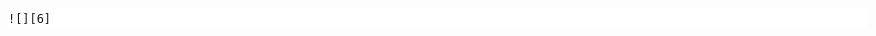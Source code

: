	![][6]


[1]: ./media/notification-hubs-enterprise-push-architecture/architecture.png
[2]: ./media/notification-hubs-enterprise-push-architecture/WebJobsContextMenu.png
[3]: ./media/notification-hubs-enterprise-push-architecture/PublishAsWebJob.png
[4]: ./media/notification-hubs-enterprise-push-architecture/WebJob.png
[5]: ./media/notification-hubs-enterprise-push-architecture/Notifications.png
[6]: ./media/notification-hubs-enterprise-push-architecture/WebJobsLog.png


[Notification Hub Samples]: https://github.com/Azure/azure-notificationhubs-samples


[Azure Mobile Service]: http://www.windowsazure.cn/home/features/mobile-services/
[Azure Service Bus]:/documentation/articles/fundamentals-service-bus-hybrid-solutions
[Service Bus Pub/Sub programming]:/documentation/articles/service-bus-dotnet-how-to-use-topics-subscriptions
[Azure WebJob]: /documentation/articles/web-sites-create-web-jobs
[Notification Hubs - Windows Universal tutorial]:/documentation/articles/notification-hubs-windows-store-dotnet-get-started

